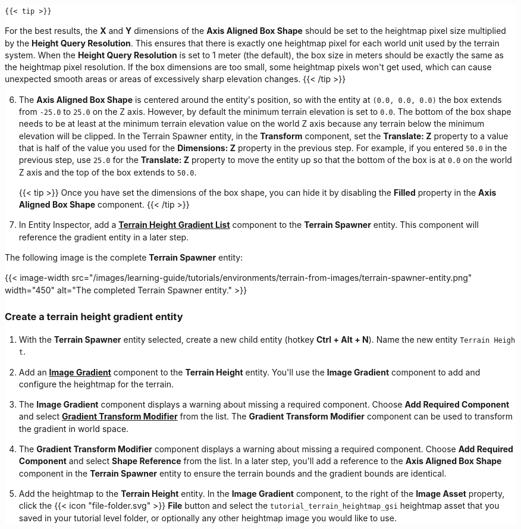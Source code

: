     {{< tip >}}
For the best results, the **X** and **Y** dimensions of the **Axis Aligned Box Shape** should be set to the heightmap pixel size multiplied by the **Height Query Resolution**. This ensures that there is exactly one heightmap pixel for each world unit used by the terrain system. When the **Height Query Resolution** is set to 1 meter (the default), the box size in meters should be exactly the same as the heightmap pixel resolution. If the box dimensions are too small, some heightmap pixels won't get used, which can cause unexpected smooth areas or areas of excessively sharp elevation changes.
    {{< /tip >}}

6. The **Axis Aligned Box Shape** is centered around the entity's position, so with the entity at `(0.0, 0.0, 0.0)` the box extends from `-25.0` to `25.0` on the Z axis. However, by default the minimum terrain elevation is set to `0.0`. The bottom of the box shape needs to be at least at the minimum terrain elevation value on the world Z axis because any terrain below the minimum elevation will be clipped. In the Terrain Spawner entity, in the **Transform** component, set the **Translate: Z** property to a value that is half of the value you used for the **Dimensions: Z** property in the previous step. For example, if you entered `50.0` in the previous step, use `25.0` for the **Translate: Z** property to move the entity up so that the bottom of the box is at `0.0` on the world Z axis and the top of the box extends to `50.0`.

    {{< tip >}}
Once you have set the dimensions of the box shape, you can hide it by disabling the **Filled** property in the **Axis Aligned Box Shape** component.
    {{< /tip >}}

7. In Entity Inspector, add a [**Terrain Height Gradient List**](/docs/user-guide/components/reference/terrain/height_gradient_list) component to the **Terrain Spawner** entity. This component will reference the gradient entity in a later step.

The following image is the complete **Terrain Spawner** entity:

{{< image-width src="/images/learning-guide/tutorials/environments/terrain-from-images/terrain-spawner-entity.png" width="450" alt="The completed Terrain Spawner entity." >}}

### Create a terrain height gradient entity

1. With the **Terrain Spawner** entity selected, create a new child entity (hotkey **Ctrl + Alt + N**). Name the new entity `Terrain Height`.

2. Add an [**Image Gradient**](/docs/user-guide/components/reference/gradients/image-gradient) component to the **Terrain Height** entity. You'll use the **Image Gradient** component to add and configure the heightmap for the terrain.

3. The **Image Gradient** component displays a warning about missing a required component. Choose **Add Required Component** and select [**Gradient Transform Modifier**](/docs/user-guide/components/reference/gradient-modifiers/gradient-transform-modifier) from the list. The **Gradient Transform Modifier** component can be used to transform the gradient in world space.

4. The **Gradient Transform Modifier** component displays a warning about missing a required component. Choose **Add Required Component** and select **Shape Reference** from the list. In a later step, you'll add a reference to the **Axis Aligned Box Shape** component in the **Terrain Spawner** entity to ensure the terrain bounds and the gradient bounds are identical.

5. Add the heightmap to the **Terrain Height** entity. In the **Image Gradient** component, to the right of the **Image Asset** property, click the {{< icon "file-folder.svg" >}} **File** button and select the `tutorial_terrain_heightmap_gsi` heightmap asset that you saved in your tutorial level folder, or optionally any other heightmap image you would like to use.
